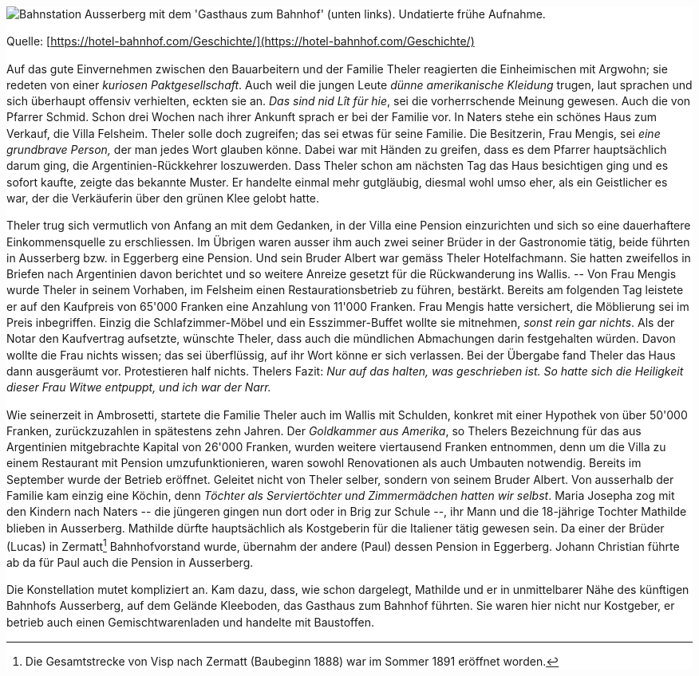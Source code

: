 ![Bahnstation Ausserberg mit dem 'Gasthaus zum Bahnhof' (unten links). Undatierte frühe Aufnahme.](../images/image2.jpeg)

Quelle: [https://hotel-bahnhof.com/Geschichte/](https://hotel-bahnhof.com/Geschichte/)

Auf das gute Einvernehmen zwischen den Bauarbeitern und der Familie Theler reagierten die Einheimischen mit Argwohn; sie redeten von einer *kuriosen Paktgesellschaft*. Auch weil die jungen Leute *dünne amerikanische Kleidung* trugen, laut sprachen und sich überhaupt offensiv verhielten, eckten sie an. *Das sind nid Lît für hie*, sei die vorherrschende Meinung gewesen. Auch die von Pfarrer Schmid. Schon drei Wochen nach ihrer Ankunft sprach er bei der Familie vor. In Naters stehe ein schönes Haus zum Verkauf, die Villa Felsheim. Theler solle doch zugreifen; das sei etwas für seine Familie. Die Besitzerin, Frau Mengis, sei *eine grundbrave Person,* der man jedes Wort glauben könne. Dabei war mit Händen zu greifen, dass es dem Pfarrer hauptsächlich darum ging, die Argentinien-Rückkehrer loszuwerden. Dass Theler schon am nächsten Tag das Haus besichtigen ging und es sofort kaufte, zeigte das bekannte Muster. Er handelte einmal mehr gutgläubig, diesmal wohl umso eher, als ein Geistlicher es war, der die Verkäuferin über den grünen Klee gelobt hatte.

Theler trug sich vermutlich von Anfang an mit dem Gedanken, in der Villa eine Pension einzurichten und sich so eine dauerhaftere Einkommensquelle zu erschliessen. Im Übrigen waren ausser ihm auch zwei seiner Brüder in der Gastronomie tätig, beide führten in Ausserberg bzw. in Eggerberg eine Pension. Und sein Bruder Albert war gemäss Theler Hotelfachmann. Sie hatten zweifellos in Briefen nach Argentinien davon berichtet und so weitere Anreize gesetzt für die Rückwanderung ins Wallis. -- Von Frau Mengis wurde Theler in seinem Vorhaben, im Felsheim einen Restaurationsbetrieb zu führen, bestärkt. Bereits am folgenden Tag leistete er auf den Kaufpreis von 65'000 Franken eine Anzahlung von 11'000 Franken. Frau Mengis hatte versichert, die Möblierung sei im Preis inbegriffen. Einzig die Schlafzimmer-Möbel und ein Esszimmer-Buffet wollte sie mitnehmen, *sonst rein gar nichts*. Als der Notar den Kaufvertrag aufsetzte, wünschte Theler, dass auch die mündlichen Abmachungen darin festgehalten würden. Davon wollte die Frau nichts wissen; das sei überflüssig, auf ihr Wort könne er sich verlassen. Bei der Übergabe fand Theler das Haus dann ausgeräumt vor. Protestieren half nichts. Thelers Fazit: *Nur auf das halten, was geschrieben ist. So hatte sich die Heiligkeit dieser Frau Witwe entpuppt, und ich war der Narr.*

Wie seinerzeit in Ambrosetti, startete die Familie Theler auch im Wallis mit Schulden, konkret mit einer Hypothek von über 50'000 Franken, zurückzuzahlen in spätestens zehn Jahren. Der *Goldkammer aus Amerika*, so Thelers Bezeichnung für das aus Argentinien mitgebrachte Kapital von 26\'000 Franken, wurden weitere viertausend Franken entnommen, denn um die Villa zu einem Restaurant mit Pension umzufunktionieren, waren sowohl Renovationen als auch Umbauten notwendig. Bereits im September wurde der Betrieb eröffnet. Geleitet nicht von Theler selber, sondern von seinem Bruder Albert. Von ausserhalb der Familie kam einzig eine Köchin, denn *Töchter als Serviertöchter und Zimmermädchen hatten wir selbst*. Maria Josepha zog mit den Kindern nach Naters -- die jüngeren gingen nun dort oder in Brig zur Schule --, ihr Mann und die 18-jährige Tochter Mathilde blieben in Ausserberg. Mathilde dürfte hauptsächlich als Kostgeberin für die Italiener tätig gewesen sein. Da einer der Brüder (Lucas) in Zermatt[^2] Bahnhofvorstand wurde, übernahm der andere (Paul) dessen Pension in Eggerberg. Johann Christian führte ab da für Paul auch die Pension in Ausserberg.

Die Konstellation mutet kompliziert an. Kam dazu, dass, wie schon dargelegt, Mathilde und er in unmittelbarer Nähe des künftigen Bahnhofs Ausserberg, auf dem Gelände Kleeboden, das Gasthaus zum Bahnhof führten. Sie waren hier nicht nur Kostgeber, er betrieb auch einen Gemischtwarenladen und handelte mit Baustoffen.


[^1]: BA vom 25.05.1910.
[^2]: Die Gesamtstrecke von Visp nach Zermatt (Baubeginn 1888) war im Sommer 1891 eröffnet worden.
[^3]: Die bereits genannte Flurbezeichnung \`Kleeboden\` bezeichnet ein landwirtschaftliches Gelände knapp einen Kilometer westlich des Dorfzentrums von Ausserberg. Hier befindet sich sowohl der Bahnhof Ausserberg als auch das Gasthaus, das in den 1960er-Jahren zum Hotel Bahnhof Ausserberg umgebaut wurde.
[^4]: Während der Kriegszeit galt nachts Verdunkelungsvorschrift. Das war für einen Gastwirt besonders heikel.
[^5]: Wie man sich diesen vorzustellen hat, bleibt offen. Ein eigentlicher Stollenbau scheint dafür nicht notwendig gewesen sein; das hätte Thelers finanzielle Möglichkeiten massiv überstiegen.
[^6]: Die Form des Gemeindewerks kennt man bis heute. Hauptsächlich noch in Bergbauerndörfern, wo im Sommer das Vieh auf den Alpen gesömmert wird. Beim sog. Alpwerch führen die Alpbestösser gemeinsam Arbeiten wie Entbuschung, Wegbau und Entwässerung durch. Im Wallis kamen insbesondere der Bau und der Unterhalt der Suonen (Bewässerungskanäle) dazu.
[^7]: Bingerbrück liegt am linken Rheinufer gegenüber der Stadt Bingen und gehört seit 1969 zu Bingen. Wegen und nach dem Eisenbahnbau erlebte der kleine Ort ein starkes Wachstum (von 82 Einwohnern um 1868 auf über 1500 am Ende des Jahrhunderts und auf über 3000 bis zum Ersten Weltkrieg). Während des Krieges war Bingerbrück ein wichtiger Transportknotenpunkt für den Nachschub der Truppen im Westen. Am 13. Dezember 1918 rückten die ersten französischen Truppen in Bingerbrück ein.
[^8]: Vom Juni 1915 bis Oktober 1917 kam es zwischen Italien und Österreich-Ungarn zu insgesamt zwölf Isonzoschlachten (benannt nach dem Fluss Isonzo im heutigen Slowenien). Es gab Hunderttausende von Toten und Kriegsgefangenen sowie Zehntausende von Kriegsgefangenen. Dabei machte bis zur elften Schlacht keine Seite nennenswerte Gebietsgewinne. In der letzten Schlacht gelang der österreichischen und deutschen Armee der Durchbruch.